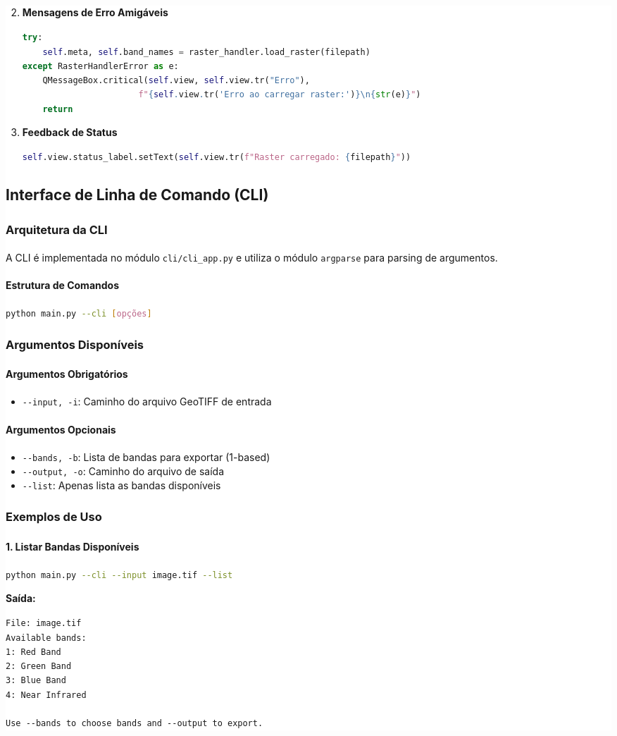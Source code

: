 2. **Mensagens de Erro Amigáveis**
   ```python
   try:
       self.meta, self.band_names = raster_handler.load_raster(filepath)
   except RasterHandlerError as e:
       QMessageBox.critical(self.view, self.view.tr("Erro"), 
                          f"{self.view.tr('Erro ao carregar raster:')}\n{str(e)}")
       return
   ```

3. **Feedback de Status**
   ```python
   self.view.status_label.setText(self.view.tr(f"Raster carregado: {filepath}"))
   ```

## Interface de Linha de Comando (CLI)

### Arquitetura da CLI

A CLI é implementada no módulo `cli/cli_app.py` e utiliza o módulo `argparse` para parsing de argumentos.

#### Estrutura de Comandos

```bash
python main.py --cli [opções]
```

### Argumentos Disponíveis

#### Argumentos Obrigatórios

- `--input, -i`: Caminho do arquivo GeoTIFF de entrada

#### Argumentos Opcionais

- `--bands, -b`: Lista de bandas para exportar (1-based)
- `--output, -o`: Caminho do arquivo de saída
- `--list`: Apenas lista as bandas disponíveis

### Exemplos de Uso

#### 1. Listar Bandas Disponíveis

```bash
python main.py --cli --input image.tif --list
```

**Saída:**
```
File: image.tif
Available bands:
1: Red Band
2: Green Band
3: Blue Band
4: Near Infrared

Use --bands to choose bands and --output to export.
```
